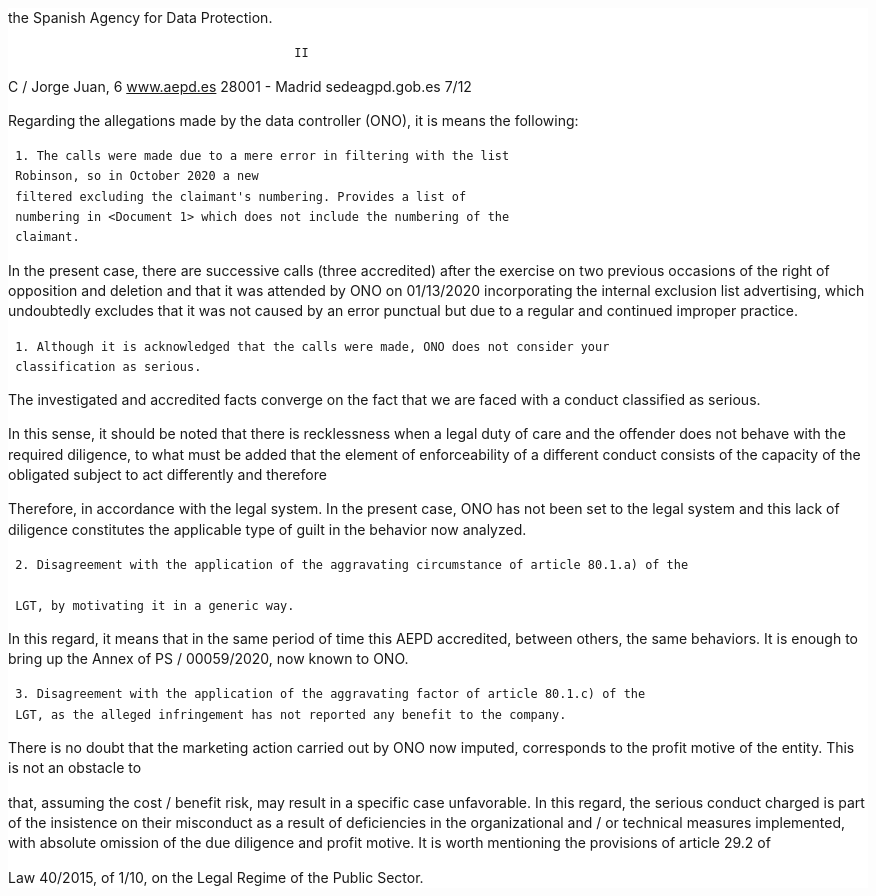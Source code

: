 the Spanish Agency for Data Protection.

                                            II

C / Jorge Juan, 6 www.aepd.es
28001 - Madrid sedeagpd.gob.es 7/12

Regarding the allegations made by the data controller (ONO), it is
means the following:

     1. The calls were made due to a mere error in filtering with the list
     Robinson, so in October 2020 a new
     filtered excluding the claimant's numbering. Provides a list of
     numbering in <Document 1> which does not include the numbering of the
     claimant.

In the present case, there are successive calls (three accredited) after the
exercise on two previous occasions of the right of opposition and deletion and that it was
attended by ONO on 01/13/2020 incorporating the internal exclusion list
advertising, which undoubtedly excludes that it was not caused by an error
punctual but due to a regular and continued improper practice.

     1. Although it is acknowledged that the calls were made, ONO does not consider your
     classification as serious.

The investigated and accredited facts converge on the fact that we are faced with a
conduct classified as serious.

In this sense, it should be noted that there is recklessness when a
legal duty of care and the offender does not behave with the required diligence, to
what must be added that the element of enforceability of a different conduct
consists of the capacity of the obligated subject to act differently and therefore

Therefore, in accordance with the legal system. In the present case, ONO has not been set
to the legal system and this lack of diligence constitutes the applicable type of
guilt in the behavior now analyzed.

     2. Disagreement with the application of the aggravating circumstance of article 80.1.a) of the

     LGT, by motivating it in a generic way.

In this regard, it means that in the same period of time this AEPD accredited, between
others, the same behaviors. It is enough to bring up the Annex of PS / 00059/2020, now
known to ONO.

     3. Disagreement with the application of the aggravating factor of article 80.1.c) of the
     LGT, as the alleged infringement has not reported any benefit to the company.

There is no doubt that the marketing action carried out by ONO now
imputed, corresponds to the profit motive of the entity. This is not an obstacle to

that, assuming the cost / benefit risk, may result in a specific case
unfavorable. In this regard, the serious conduct charged is part of the
insistence on their misconduct as a result of deficiencies in the
organizational and / or technical measures implemented, with absolute omission of the due
diligence and profit motive. It is worth mentioning the provisions of article 29.2 of

Law 40/2015, of 1/10, on the Legal Regime of the Public Sector.
